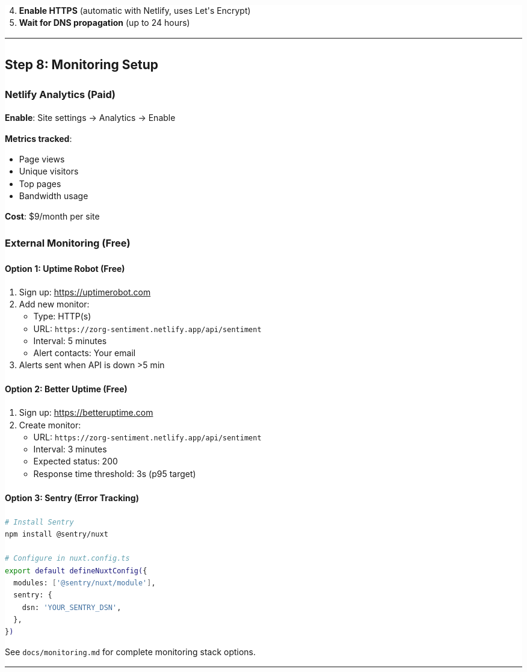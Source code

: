4. **Enable HTTPS** (automatic with Netlify, uses Let's Encrypt)
5. **Wait for DNS propagation** (up to 24 hours)

---

## Step 8: Monitoring Setup

### Netlify Analytics (Paid)

**Enable**: Site settings → Analytics → Enable

**Metrics tracked**:
- Page views
- Unique visitors
- Top pages
- Bandwidth usage

**Cost**: $9/month per site

### External Monitoring (Free)

#### Option 1: Uptime Robot (Free)
1. Sign up: https://uptimerobot.com
2. Add new monitor:
   - Type: HTTP(s)
   - URL: `https://zorg-sentiment.netlify.app/api/sentiment`
   - Interval: 5 minutes
   - Alert contacts: Your email
3. Alerts sent when API is down >5 min

#### Option 2: Better Uptime (Free)
1. Sign up: https://betteruptime.com
2. Create monitor:
   - URL: `https://zorg-sentiment.netlify.app/api/sentiment`
   - Interval: 3 minutes
   - Expected status: 200
   - Response time threshold: 3s (p95 target)

#### Option 3: Sentry (Error Tracking)
```bash
# Install Sentry
npm install @sentry/nuxt

# Configure in nuxt.config.ts
export default defineNuxtConfig({
  modules: ['@sentry/nuxt/module'],
  sentry: {
    dsn: 'YOUR_SENTRY_DSN',
  },
})
```

See `docs/monitoring.md` for complete monitoring stack options.

---